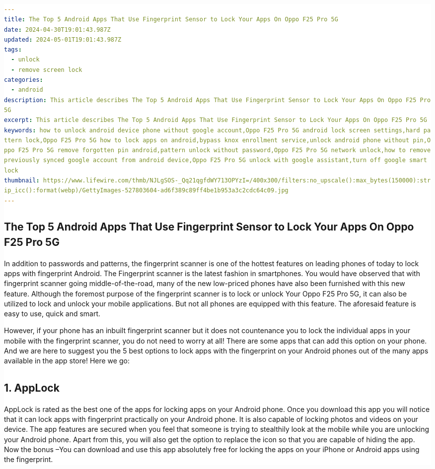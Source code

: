 ```yaml
---
title: The Top 5 Android Apps That Use Fingerprint Sensor to Lock Your Apps On Oppo F25 Pro 5G
date: 2024-04-30T19:01:43.987Z
updated: 2024-05-01T19:01:43.987Z
tags: 
  - unlock
  - remove screen lock
categories:
  - android
description: This article describes The Top 5 Android Apps That Use Fingerprint Sensor to Lock Your Apps On Oppo F25 Pro 5G
excerpt: This article describes The Top 5 Android Apps That Use Fingerprint Sensor to Lock Your Apps On Oppo F25 Pro 5G
keywords: how to unlock android device phone without google account,Oppo F25 Pro 5G android lock screen settings,hard pattern lock,Oppo F25 Pro 5G how to lock apps on android,bypass knox enrollment service,unlock android phone without pin,Oppo F25 Pro 5G remove forgotten pin android,pattern unlock without password,Oppo F25 Pro 5G network unlock,how to remove previously synced google account from android device,Oppo F25 Pro 5G unlock with google assistant,turn off google smart lock
thumbnail: https://www.lifewire.com/thmb/NJLgSOS-_Qq21qgfdWY713OPYzI=/400x300/filters:no_upscale():max_bytes(150000):strip_icc():format(webp)/GettyImages-527803604-ad6f389c89ff4be1b953a3c2cdc64c09.jpg
---
```


## The Top 5 Android Apps That Use Fingerprint Sensor to Lock Your Apps On Oppo F25 Pro 5G

In addition to passwords and patterns, the fingerprint scanner is one of the hottest features on leading phones of today to lock apps with fingerprint Android. The Fingerprint scanner is the latest fashion in smartphones. You would have observed that with fingerprint scanner going middle-of-the-road, many of the new low-priced phones have also been furnished with this new feature. Although the foremost purpose of the fingerprint scanner is to lock or unlock Your Oppo F25 Pro 5G, it can also be utilized to lock and unlock your mobile applications. But not all phones are equipped with this feature. The aforesaid feature is easy to use, quick and smart.

However, if your phone has an inbuilt fingerprint scanner but it does not countenance you to lock the individual apps in your mobile with the fingerprint scanner, you do not need to worry at all! There are some apps that can add this option on your phone. And we are here to suggest you the 5 best options to lock apps with the fingerprint on your Android phones out of the many apps available in the app store! Here we go:

## 1\. AppLock

AppLock is rated as the best one of the apps for locking apps on your Android phone. Once you download this app you will notice that it can lock apps with fingerprint practically on your Android phone. It is also capable of locking photos and videos on your device. The app features are secured when you feel that someone is trying to stealthily look at the mobile while you are unlocking your Android phone. Apart from this, you will also get the option to replace the icon so that you are capable of hiding the app. Now the bonus –You can download and use this app absolutely free for locking the apps on your iPhone or Android apps using the fingerprint.
